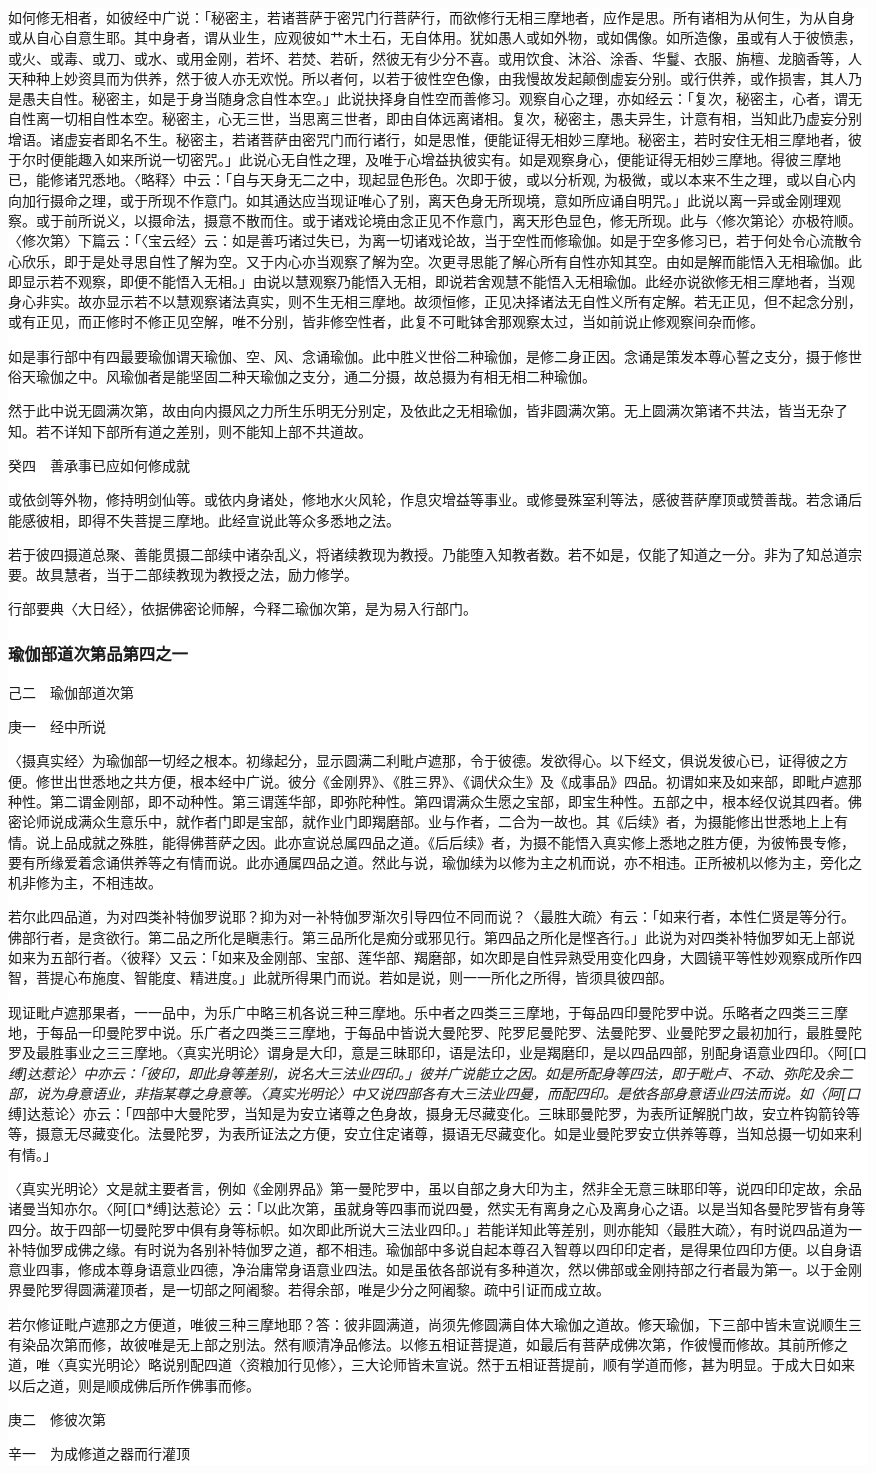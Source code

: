 如何修无相者，如彼经中广说：「秘密主，若诸菩萨于密咒门行菩萨行，而欲修行无相三摩地者，应作是思。所有诸相为从何生，为从自身或从自心自意生耶。其中身者，谓从业生，应观彼如艹木土石，无自体用。犹如愚人或如外物，或如偶像。如所造像，虽或有人于彼愤恚，或火、或毒、或刀、或水、或用金刚，若坏、若焚、若斫，然彼无有少分不喜。或用饮食、沐浴、涂香、华鬘、衣服、旃檀、龙脑香等，人天种种上妙资具而为供养，然于彼人亦无欢悦。所以者何，以若于彼性空色像，由我慢故发起颠倒虚妄分别。或行供养，或作损害，其人乃是愚夫自性。秘密主，如是于身当随身念自性本空。」此说抉择身自性空而善修习。观察自心之理，亦如经云：「复次，秘密主，心者，谓无自性离一切相自性本空。秘密主，心无三世，当思离三世者，即由自体远离诸相。复次，秘密主，愚夫异生，计意有相，当知此乃虚妄分别增语。诸虚妄者即名不生。秘密主，若诸菩萨由密咒门而行诸行，如是思惟，便能证得无相妙三摩地。秘密主，若时安住无相三摩地者，彼于尔时便能趣入如来所说一切密咒。」此说心无自性之理，及唯于心增益执彼实有。如是观察身心，便能证得无相妙三摩地。得彼三摩地已，能修诸咒悉地。〈略释〉中云：「自与天身无二之中，现起显色形色。次即于彼，或以分析观, 为极微，或以本来不生之理，或以自心内向加行摄命之理，或于所现不作意门。如其通达应当现证唯心了别，离天色身无所现境，意如所应诵自明咒。」此说以离一异或金刚理观察。或于前所说义，以摄命法，摄意不散而住。或于诸戏论境由念正见不作意门，离天形色显色，修无所现。此与〈修次第论〉亦极符顺。〈修次第〉下篇云：「〈宝云经〉云：如是善巧诸过失已，为离一切诸戏论故，当于空性而修瑜伽。如是于空多修习已，若于何处令心流散令心欣乐，即于是处寻思自性了解为空。又于内心亦当观察了解为空。次更寻思能了解心所有自性亦知其空。由如是解而能悟入无相瑜伽。此即显示若不观察，即便不能悟入无相。」由说以慧观察乃能悟入无相，即说若舍观慧不能悟入无相瑜伽。此经亦说欲修无相三摩地者，当观身心非实。故亦显示若不以慧观察诸法真实，则不生无相三摩地。故须恒修，正见决择诸法无自性义所有定解。若无正见，但不起念分别，或有正见，而正修时不修正见空解，唯不分别，皆非修空性者，此复不可毗钵舍那观察太过，当如前说止修观察间杂而修。

如是事行部中有四最要瑜伽谓天瑜伽、空、风、念诵瑜伽。此中胜义世俗二种瑜伽，是修二身正因。念诵是策发本尊心誓之支分，摄于修世俗天瑜伽之中。风瑜伽者是能坚固二种天瑜伽之支分，通二分摄，故总摄为有相无相二种瑜伽。

然于此中说无圆满次第，故由向内摄风之力所生乐明无分别定，及依此之无相瑜伽，皆非圆满次第。无上圆满次第诸不共法，皆当无杂了知。若不详知下部所有道之差别，则不能知上部不共道故。

癸四　善承事已应如何修成就

或依剑等外物，修持明剑仙等。或依内身诸处，修地水火风轮，作息灾增益等事业。或修曼殊室利等法，感彼菩萨摩顶或赞善哉。若念诵后能感彼相，即得不失菩提三摩地。此经宣说此等众多悉地之法。

若于彼四摄道总聚、善能贯摄二部续中诸杂乱义，将诸续教现为教授。乃能堕入知教者数。若不如是，仅能了知道之一分。非为了知总道宗要。故具慧者，当于二部续教现为教授之法，励力修学。

行部要典〈大日经〉，依据佛密论师解，今释二瑜伽次第，是为易入行部门。

### 瑜伽部道次第品第四之一

己二　瑜伽部道次第

庚一　经中所说

〈摄真实经〉为瑜伽部一切经之根本。初缘起分，显示圆满二利毗卢遮那，令于彼德。发欲得心。以下经文，俱说发彼心已，证得彼之方便。修世出世悉地之共方便，根本经中广说。彼分《金刚界》、《胜三界》、《调伏众生》及《成事品》四品。初谓如来及如来部，即毗卢遮那种性。第二谓金刚部，即不动种性。第三谓莲华部，即弥陀种性。第四谓满众生愿之宝部，即宝生种性。五部之中，根本经仅说其四者。佛密论师说成满众生意乐中，就作者门即是宝部，就作业门即羯磨部。业与作者，二合为一故也。其《后续》者，为摄能修出世悉地上上有情。说上品成就之殊胜，能得佛菩萨之因。此亦宣说总属四品之道。《后后续》者，为摄不能悟入真实修上悉地之胜方便，为彼怖畏专修，要有所缘爱着念诵供养等之有情而说。此亦通属四品之道。然此与说，瑜伽续为以修为主之机而说，亦不相违。正所被机以修为主，旁化之机非修为主，不相违故。

若尔此四品道，为对四类补特伽罗说耶？抑为对一补特伽罗渐次引导四位不同而说？〈最胜大疏〉有云：「如来行者，本性仁贤是等分行。佛部行者，是贪欲行。第二品之所化是瞋恚行。第三品所化是痴分或邪见行。第四品之所化是悭吝行。」此说为对四类补特伽罗如无上部说如来为五部行者。〈彼释〉又云：「如来及金刚部、宝部、莲华部、羯磨部，如次即是自性异熟受用变化四身，大圆镜平等性妙观察成所作四智，菩提心布施度、智能度、精进度。」此就所得果门而说。若如是说，则一一所化之所得，皆须具彼四部。

现证毗卢遮那果者，一一品中，为乐广中略三机各说三种三摩地。乐中者之四类三三摩地，于每品四印曼陀罗中说。乐略者之四类三三摩地，于每品一印曼陀罗中说。乐广者之四类三三摩地，于每品中皆说大曼陀罗、陀罗尼曼陀罗、法曼陀罗、业曼陀罗之最初加行，最胜曼陀罗及最胜事业之三三摩地。〈真实光明论〉谓身是大印，意是三昧耶印，语是法印，业是羯磨印，是以四品四部，别配身语意业四印。〈阿[口*缚]达惹论〉中亦云：「彼印，即此身等差别，说名大三法业四印。」彼并广说能立之因。如是所配身等四法，即于毗卢、不动、弥陀及余二部，说为身意语业，非指某尊之身意等。〈真实光明论〉中又说四部各有大三法业四曼，而配四印。是依各部身意语业四法而说。如〈阿[口*缚]达惹论〉亦云：「四部中大曼陀罗，当知是为安立诸尊之色身故，摄身无尽藏变化。三昧耶曼陀罗，为表所证解脱门故，安立杵钩箭铃等等，摄意无尽藏变化。法曼陀罗，为表所证法之方便，安立住定诸尊，摄语无尽藏变化。如是业曼陀罗安立供养等尊，当知总摄一切如来利有情。」

〈真实光明论〉文是就主要者言，例如《金刚界品》第一曼陀罗中，虽以自部之身大印为主，然非全无意三昧耶印等，说四印印定故，余品诸曼当知亦尔。〈阿[口*缚]达惹论〉云：「以此次第，虽就身等四事而说四曼，然实无有离身之心及离身心之语。以是当知各曼陀罗皆有身等四分。故于四部一切曼陀罗中俱有身等标帜。如次即此所说大三法业四印。」若能详知此等差别，则亦能知〈最胜大疏〉，有时说四品道为一补特伽罗成佛之缘。有时说为各别补特伽罗之道，都不相违。瑜伽部中多说自起本尊召入智尊以四印印定者，是得果位四印方便。以自身语意业四事，修成本尊身语意业四德，净治庸常身语意业四法。如是虽依各部说有多种道次，然以佛部或金刚持部之行者最为第一。以于金刚界曼陀罗得圆满灌顶者，是一切部之阿阇黎。若得余部，唯是少分之阿阇黎。疏中引证而成立故。

若尔修证毗卢遮那之方便道，唯彼三种三摩地耶？答：彼非圆满道，尚须先修圆满自体大瑜伽之道故。修天瑜伽，下三部中皆未宣说顺生三有染品次第而修，故彼唯是无上部之别法。然有顺清净品修法。以修五相证菩提道，如最后有菩萨成佛次第，作彼慢而修故。其前所修之道，唯〈真实光明论〉略说别配四道〈资粮加行见修〉，三大论师皆未宣说。然于五相证菩提前，顺有学道而修，甚为明显。于成大日如来以后之道，则是顺成佛后所作佛事而修。

庚二　修彼次第

辛一　为成修道之器而行灌顶
